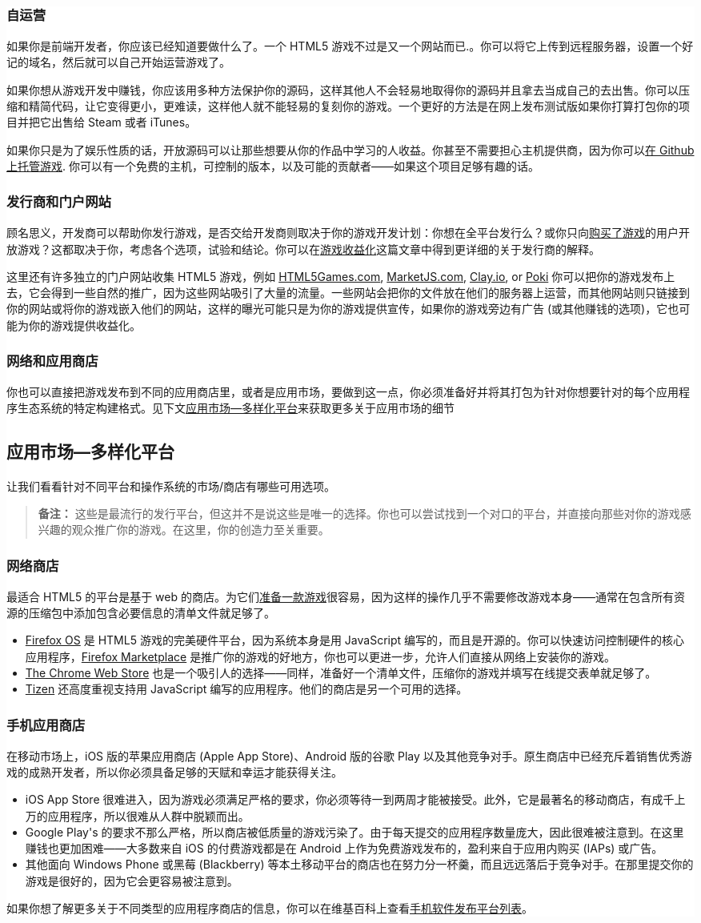 ### 自运营

如果你是前端开发者，你应该已经知道要做什么了。一个 HTML5 游戏不过是又一个网站而已.。你可以将它上传到远程服务器，设置一个好记的域名，然后就可以自己开始运营游戏了。

如果你想从游戏开发中赚钱，你应该用多种方法保护你的源码，这样其他人不会轻易地取得你的源码并且拿去当成自己的去出售。你可以压缩和精简代码，让它变得更小，更难读，这样他人就不能轻易的复刻你的游戏。一个更好的方法是在网上发布测试版如果你打算打包你的项目并把它出售给 Steam 或者 iTunes。

如果你只是为了娱乐性质的话，开放源码可以让那些想要从你的作品中学习的人收益。你甚至不需要担心主机提供商，因为你可以[在 Github 上托管游戏](http://dev.end3r.com/2014/02/host-your-html5-games-on-github-pages/). 你可以有一个免费的主机，可控制的版本，以及可能的贡献者——如果这个项目足够有趣的话。

### 发行商和门户网站

顾名思义，开发商可以帮助你发行游戏，是否交给开发商则取决于你的游戏开发计划：你想在全平台发行么？或你只向[购买了游戏](/zh-CN/docs/Games/Publishing_games/Game_monetization)的用户开放游戏？这都取决于你，考虑各个选项，试验和结论。你可以在[游戏收益化](/zh-CN/docs/Games/Techniques/Publishing_games/Game_monetization/)这篇文章中得到更详细的关于发行商的解释。

这里还有许多独立的门户网站收集 HTML5 游戏，例如 [HTML5Games.com](http://html5games.com/), [MarketJS.com](http://www.marketjs.com/), [Clay.io](http://clay.io/), or [Poki](https://developers.poki.com/) 你可以把你的游戏发布上去，它会得到一些自然的推广，因为这些网站吸引了大量的流量。一些网站会把你的文件放在他们的服务器上运营，而其他网站则只链接到你的网站或将你的游戏嵌入他们的网站，这样的曝光可能只是为你的游戏提供宣传，如果你的游戏旁边有广告 (或其他赚钱的选项)，它也可能为你的游戏提供收益化。

### 网络和应用商店

你也可以直接把游戏发布到不同的应用商店里，或者是应用市场，要做到这一点，你必须准备好并将其打包为针对你想要针对的每个应用程序生态系统的特定构建格式。见下文[应用市场—多样化平台](#应用市场—多样化平台)来获取更多关于应用市场的细节

## 应用市场—多样化平台

让我们看看针对不同平台和操作系统的市场/商店有哪些可用选项。

> **备注：** 这些是最流行的发行平台，但这并不是说这些是唯一的选择。你也可以尝试找到一个对口的平台，并直接向那些对你的游戏感兴趣的观众推广你的游戏。在这里，你的创造力至关重要。

### 网络商店

最适合 HTML5 的平台是基于 web 的商店。为它们[准备一款游戏](http://code.tutsplus.com/tutorials/preparing-for-firefox-os--mobile-18515)很容易，因为这样的操作几乎不需要修改游戏本身——通常在包含所有资源的压缩包中添加包含必要信息的清单文件就足够了。

- [Firefox OS](/zh-CN/docs/Mozilla/Firefox_OS) 是 HTML5 游戏的完美硬件平台，因为系统本身是用 JavaScript 编写的，而且是开源的。你可以快速访问控制硬件的核心应用程序，[Firefox Marketplace](https://marketplace.firefox.com/) 是推广你的游戏的好地方，你也可以更进一步，允许人们直接从网络上安装你的游戏。
- [The Chrome Web Store](https://chrome.google.com/webstore/) 也是一个吸引人的选择——同样，准备好一个清单文件，压缩你的游戏并填写在线提交表单就足够了。
- [Tizen](http://www.tizenstore.com/) 还高度重视支持用 JavaScript 编写的应用程序。他们的商店是另一个可用的选择。

### 手机应用商店

在移动市场上，iOS 版的苹果应用商店 (Apple App Store)、Android 版的谷歌 Play 以及其他竞争对手。原生商店中已经充斥着销售优秀游戏的成熟开发者，所以你必须具备足够的天赋和幸运才能获得关注。

- iOS App Store 很难进入，因为游戏必须满足严格的要求，你必须等待一到两周才能被接受。此外，它是最著名的移动商店，有成千上万的应用程序，所以很难从人群中脱颖而出。
- Google Play's 的要求不那么严格，所以商店被低质量的游戏污染了。由于每天提交的应用程序数量庞大，因此很难被注意到。在这里赚钱也更加困难——大多数来自 iOS 的付费游戏都是在 Android 上作为免费游戏发布的，盈利来自于应用内购买 (IAPs) 或广告。
- 其他面向 Windows Phone 或黑莓 (Blackberry) 等本土移动平台的商店也在努力分一杯羹，而且远远落后于竞争对手。在那里提交你的游戏是很好的，因为它会更容易被注意到。

如果你想了解更多关于不同类型的应用程序商店的信息，你可以在维基百科上查看[手机软件发布平台列表](https://en.wikipedia.org/wiki/List_of_mobile_software_distribution_platforms)。
